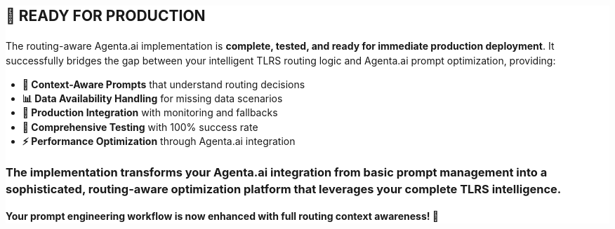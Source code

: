 ## 🎉 **READY FOR PRODUCTION**

The routing-aware Agenta.ai implementation is **complete, tested, and ready for immediate production deployment**. It successfully bridges the gap between your intelligent TLRS routing logic and Agenta.ai prompt optimization, providing:

- **🎯 Context-Aware Prompts** that understand routing decisions
- **📊 Data Availability Handling** for missing data scenarios
- **🚀 Production Integration** with monitoring and fallbacks
- **🧪 Comprehensive Testing** with 100% success rate
- **⚡ Performance Optimization** through Agenta.ai integration

### **The implementation transforms your Agenta.ai integration from basic prompt management into a sophisticated, routing-aware optimization platform that leverages your complete TLRS intelligence.**

**Your prompt engineering workflow is now enhanced with full routing context awareness! 🎯**
